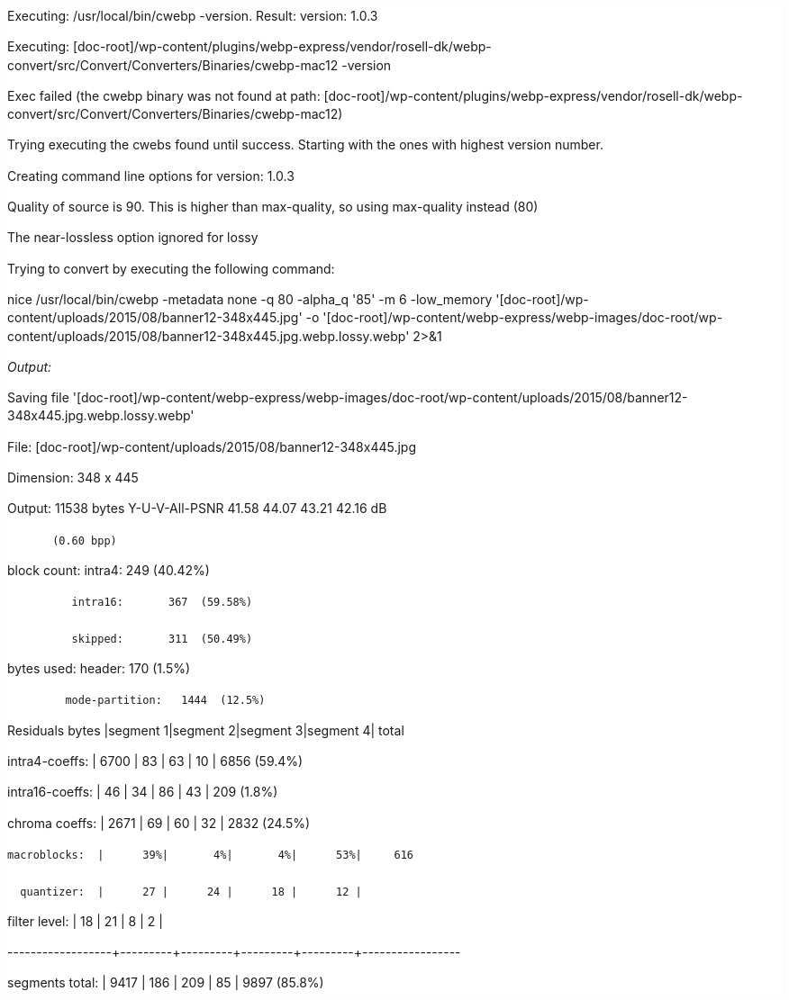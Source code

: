 Executing: /usr/local/bin/cwebp -version. Result: version: 1.0.3

Executing: [doc-root]/wp-content/plugins/webp-express/vendor/rosell-dk/webp-convert/src/Convert/Converters/Binaries/cwebp-mac12 -version

Exec failed (the cwebp binary was not found at path: [doc-root]/wp-content/plugins/webp-express/vendor/rosell-dk/webp-convert/src/Convert/Converters/Binaries/cwebp-mac12)

Trying executing the cwebs found until success. Starting with the ones with highest version number.

Creating command line options for version: 1.0.3

Quality of source is 90. This is higher than max-quality, so using max-quality instead (80)

The near-lossless option ignored for lossy

Trying to convert by executing the following command:

nice /usr/local/bin/cwebp -metadata none -q 80 -alpha_q '85' -m 6 -low_memory '[doc-root]/wp-content/uploads/2015/08/banner12-348x445.jpg' -o '[doc-root]/wp-content/webp-express/webp-images/doc-root/wp-content/uploads/2015/08/banner12-348x445.jpg.webp.lossy.webp' 2>&1


*Output:* 

Saving file '[doc-root]/wp-content/webp-express/webp-images/doc-root/wp-content/uploads/2015/08/banner12-348x445.jpg.webp.lossy.webp'

File:      [doc-root]/wp-content/uploads/2015/08/banner12-348x445.jpg

Dimension: 348 x 445

Output:    11538 bytes Y-U-V-All-PSNR 41.58 44.07 43.21   42.16 dB

           (0.60 bpp)

block count:  intra4:        249  (40.42%)

              intra16:       367  (59.58%)

              skipped:       311  (50.49%)

bytes used:  header:            170  (1.5%)

             mode-partition:   1444  (12.5%)

 Residuals bytes  |segment 1|segment 2|segment 3|segment 4|  total

  intra4-coeffs:  |    6700 |      83 |      63 |      10 |    6856  (59.4%)

 intra16-coeffs:  |      46 |      34 |      86 |      43 |     209  (1.8%)

  chroma coeffs:  |    2671 |      69 |      60 |      32 |    2832  (24.5%)

    macroblocks:  |      39%|       4%|       4%|      53%|     616

      quantizer:  |      27 |      24 |      18 |      12 |

   filter level:  |      18 |      21 |       8 |       2 |

------------------+---------+---------+---------+---------+-----------------

 segments total:  |    9417 |     186 |     209 |      85 |    9897  (85.8%)

